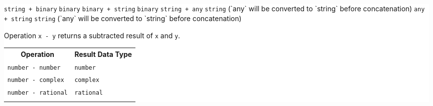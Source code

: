 </tr>

<tr>
<td>
<code>string + binary</code></td>
<td>
<code>binary</code></td>
</tr>

<tr>
<td>
<code>binary + string</code></td>
<td>
<code>binary</code></td>
</tr>

<tr>
<td>
<code>string + any</code></td>
<td>
<code>string</code> (`any` will be converted to `string` before concatenation)</td>
</tr>

<tr>
<td>
<code>any + string</code></td>
<td>
<code>string</code> (`any` will be converted to `string` before concatenation)</td>
</tr>

</table>

</p>
<p>
Operation <code>x - y</code> returns a subtracted result of <code>x</code> and <code>y</code>.
</p>
<p>
<table>
<tr>
<th>
Operation</th>
<th>
Result Data Type</th>
</tr>

<tr>
<td>
<code>number - number</code></td>
<td>
<code>number</code></td>
</tr>

<tr>
<td>
<code>number - complex</code></td>
<td>
<code>complex</code></td>
</tr>

<tr>
<td>
<code>number - rational</code></td>
<td>
<code>rational</code></td>
</tr>

<tr>
<td>